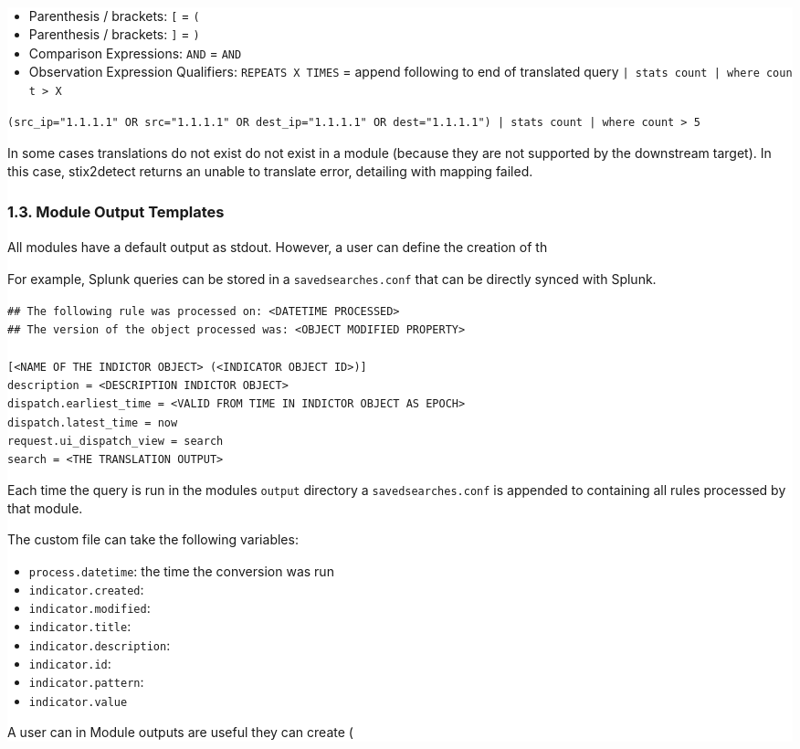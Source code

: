 * Parenthesis / brackets: `[` = `(`
* Parenthesis / brackets: `]` = `)`
* Comparison Expressions: `AND` = `AND`
* Observation Expression Qualifiers: `REPEATS X TIMES` = append following to end of translated query `| stats count | where count > X`

```
(src_ip="1.1.1.1" OR src="1.1.1.1" OR dest_ip="1.1.1.1" OR dest="1.1.1.1") | stats count | where count > 5
```

In some cases translations do not exist do not exist in a module (because they are not supported by the downstream target). In this case, stix2detect returns an unable to translate error, detailing with mapping failed.

### 1.3. Module Output Templates

All modules have a default output as stdout. However, a user can define the creation of th

For example, Splunk queries can be stored in a `savedsearches.conf` that can be directly synced with Splunk.

```
## The following rule was processed on: <DATETIME PROCESSED>
## The version of the object processed was: <OBJECT MODIFIED PROPERTY>

[<NAME OF THE INDICTOR OBJECT> (<INDICATOR OBJECT ID>)]
description = <DESCRIPTION INDICTOR OBJECT>
dispatch.earliest_time = <VALID FROM TIME IN INDICTOR OBJECT AS EPOCH>
dispatch.latest_time = now
request.ui_dispatch_view = search
search = <THE TRANSLATION OUTPUT>
```

Each time the query is run in the modules `output` directory a `savedsearches.conf` is appended to containing all rules processed by that module.

The custom file can take the following variables:

* `process.datetime`: the time the conversion was run
* `indicator.created`: 
* `indicator.modified`: 
* `indicator.title`: 
* `indicator.description`: 
* `indicator.id`: 
* `indicator.pattern`: 
* `indicator.value`

A user can 
in 
Module outputs are useful they can create (